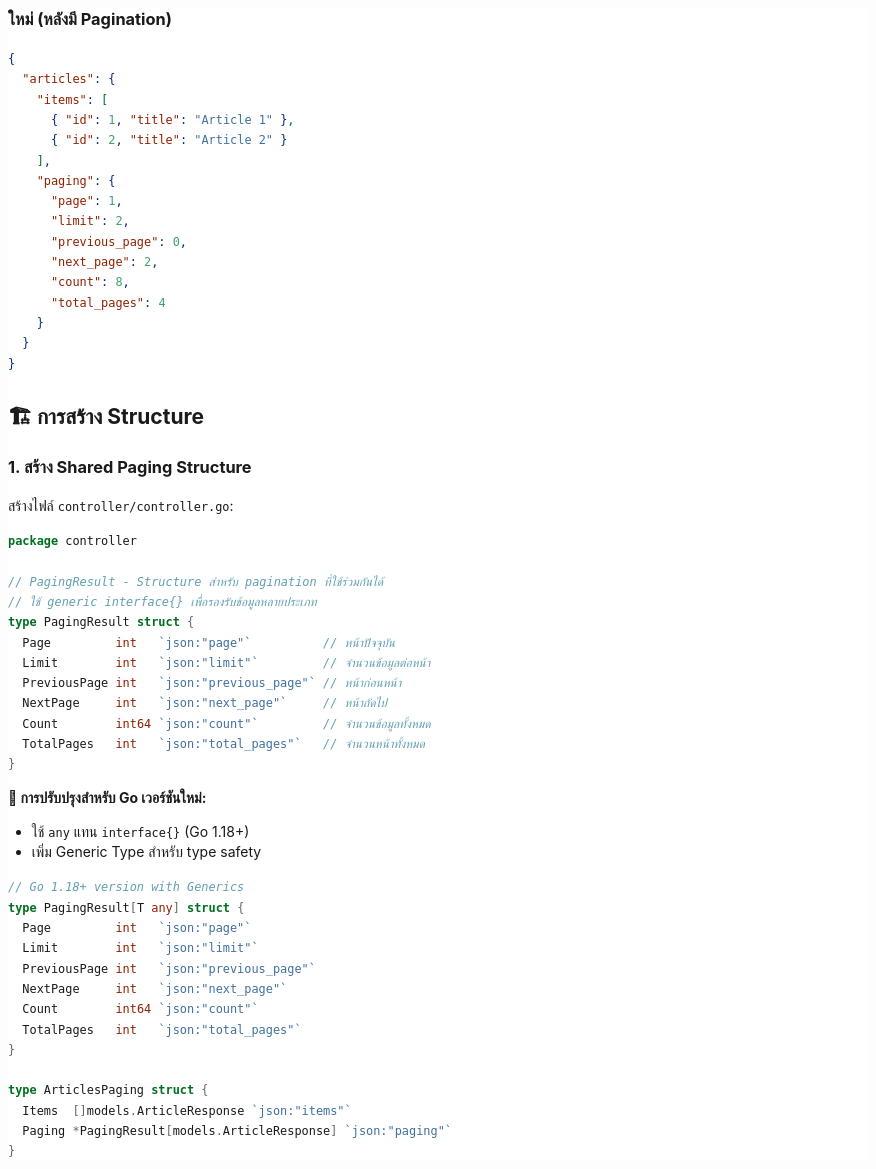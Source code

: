### ใหม่ (หลังมี Pagination)

```json
{
  "articles": {
    "items": [
      { "id": 1, "title": "Article 1" },
      { "id": 2, "title": "Article 2" }
    ],
    "paging": {
      "page": 1,
      "limit": 2,
      "previous_page": 0,
      "next_page": 2,
      "count": 8,
      "total_pages": 4
    }
  }
}
```

## 🏗️ การสร้าง Structure

### 1. สร้าง Shared Paging Structure

สร้างไฟล์ `controller/controller.go`:

```go
package controller

// PagingResult - Structure สำหรับ pagination ที่ใช้ร่วมกันได้
// ใช้ generic interface{} เพื่อรองรับข้อมูลหลายประเภท
type PagingResult struct {
  Page         int   `json:"page"`          // หน้าปัจจุบัน
  Limit        int   `json:"limit"`         // จำนวนข้อมูลต่อหน้า
  PreviousPage int   `json:"previous_page"` // หน้าก่อนหน้า
  NextPage     int   `json:"next_page"`     // หน้าถัดไป
  Count        int64 `json:"count"`         // จำนวนข้อมูลทั้งหมด
  TotalPages   int   `json:"total_pages"`   // จำนวนหน้าทั้งหมด
}
```

**🔄 การปรับปรุงสำหรับ Go เวอร์ชันใหม่:**

- ใช้ `any` แทน `interface{}` (Go 1.18+)
- เพิ่ม Generic Type สำหรับ type safety

```go
// Go 1.18+ version with Generics
type PagingResult[T any] struct {
  Page         int   `json:"page"`
  Limit        int   `json:"limit"`
  PreviousPage int   `json:"previous_page"`
  NextPage     int   `json:"next_page"`
  Count        int64 `json:"count"`
  TotalPages   int   `json:"total_pages"`
}

type ArticlesPaging struct {
  Items  []models.ArticleResponse `json:"items"`
  Paging *PagingResult[models.ArticleResponse] `json:"paging"`
}
```
